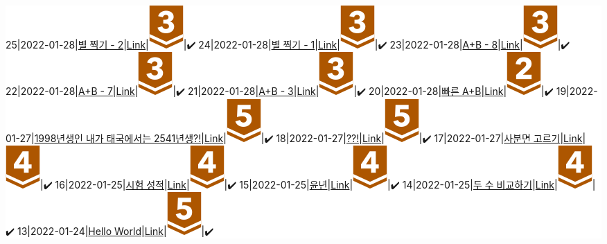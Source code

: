 25|2022-01-28|[별 찍기 - 2](https://www.acmicpc.net/problem/2439)|[Link](https://github.com/woodywarhol9/algorithm-practice/blob/a9a863ed065a9f5962377f8f915238e6bfd7486d/baekjoon/solved/basic/b3_2439.py)|![티어](/auto-readme/src/3.svg)|✔️
24|2022-01-28|[별 찍기 - 1](https://www.acmicpc.net/problem/2438)|[Link](https://github.com/woodywarhol9/algorithm-practice/blob/a9a863ed065a9f5962377f8f915238e6bfd7486d/baekjoon/solved/basic/b3_2438.py)|![티어](/auto-readme/src/3.svg)|✔️
23|2022-01-28|[A+B - 8](https://www.acmicpc.net/problem/11022)|[Link](https://github.com/woodywarhol9/algorithm-practice/blob/a9a863ed065a9f5962377f8f915238e6bfd7486d/baekjoon/solved/basic/b3_11022.py)|![티어](/auto-readme/src/3.svg)|✔️
22|2022-01-28|[A+B - 7](https://www.acmicpc.net/problem/11021)|[Link](https://github.com/woodywarhol9/algorithm-practice/blob/a9a863ed065a9f5962377f8f915238e6bfd7486d/baekjoon/solved/basic/b3_11021.py)|![티어](/auto-readme/src/3.svg)|✔️
21|2022-01-28|[A+B - 3](https://www.acmicpc.net/problem/10950)|[Link](https://github.com/woodywarhol9/algorithm-practice/blob/a9a863ed065a9f5962377f8f915238e6bfd7486d/baekjoon/solved/basic/b3_10950.py)|![티어](/auto-readme/src/3.svg)|✔️
20|2022-01-28|[빠른 A+B](https://www.acmicpc.net/problem/15552)|[Link](https://github.com/woodywarhol9/algorithm-practice/blob/a9a863ed065a9f5962377f8f915238e6bfd7486d/baekjoon/solved/basic/b2_15552.py)|![티어](/auto-readme/src/4.svg)|✔️
19|2022-01-27|[1998년생인 내가 태국에서는 2541년생?!](https://www.acmicpc.net/problem/18108)|[Link](https://github.com/woodywarhol9/algorithm-practice/blob/a9a863ed065a9f5962377f8f915238e6bfd7486d/baekjoon/solved/basic/b5_18108.py)|![티어](/auto-readme/src/1.svg)|✔️
18|2022-01-27|[??!](https://www.acmicpc.net/problem/10926)|[Link](https://github.com/woodywarhol9/algorithm-practice/blob/a9a863ed065a9f5962377f8f915238e6bfd7486d/baekjoon/solved/basic/b5_10926.py)|![티어](/auto-readme/src/1.svg)|✔️
17|2022-01-27|[사분면 고르기](https://www.acmicpc.net/problem/14681)|[Link](https://github.com/woodywarhol9/algorithm-practice/blob/a9a863ed065a9f5962377f8f915238e6bfd7486d/baekjoon/solved/basic/b4_14681.py)|![티어](/auto-readme/src/2.svg)|✔️
16|2022-01-25|[시험 성적](https://www.acmicpc.net/problem/9498)|[Link](https://github.com/woodywarhol9/algorithm-practice/blob/a9a863ed065a9f5962377f8f915238e6bfd7486d/baekjoon/solved/basic/b4_9498.py)|![티어](/auto-readme/src/2.svg)|✔️
15|2022-01-25|[윤년](https://www.acmicpc.net/problem/2753)|[Link](https://github.com/woodywarhol9/algorithm-practice/blob/a9a863ed065a9f5962377f8f915238e6bfd7486d/baekjoon/solved/basic/b4_2753.py)|![티어](/auto-readme/src/2.svg)|✔️
14|2022-01-25|[두 수 비교하기](https://www.acmicpc.net/problem/1330)|[Link](https://github.com/woodywarhol9/algorithm-practice/blob/a9a863ed065a9f5962377f8f915238e6bfd7486d/baekjoon/solved/basic/b4_1330.py)|![티어](/auto-readme/src/2.svg)|✔️
13|2022-01-24|[Hello World](https://www.acmicpc.net/problem/2557)|[Link](https://github.com/woodywarhol9/algorithm-practice/blob/a9a863ed065a9f5962377f8f915238e6bfd7486d/baekjoon/solved/basic/b5_2557.py)|![티어](/auto-readme/src/1.svg)|✔️
